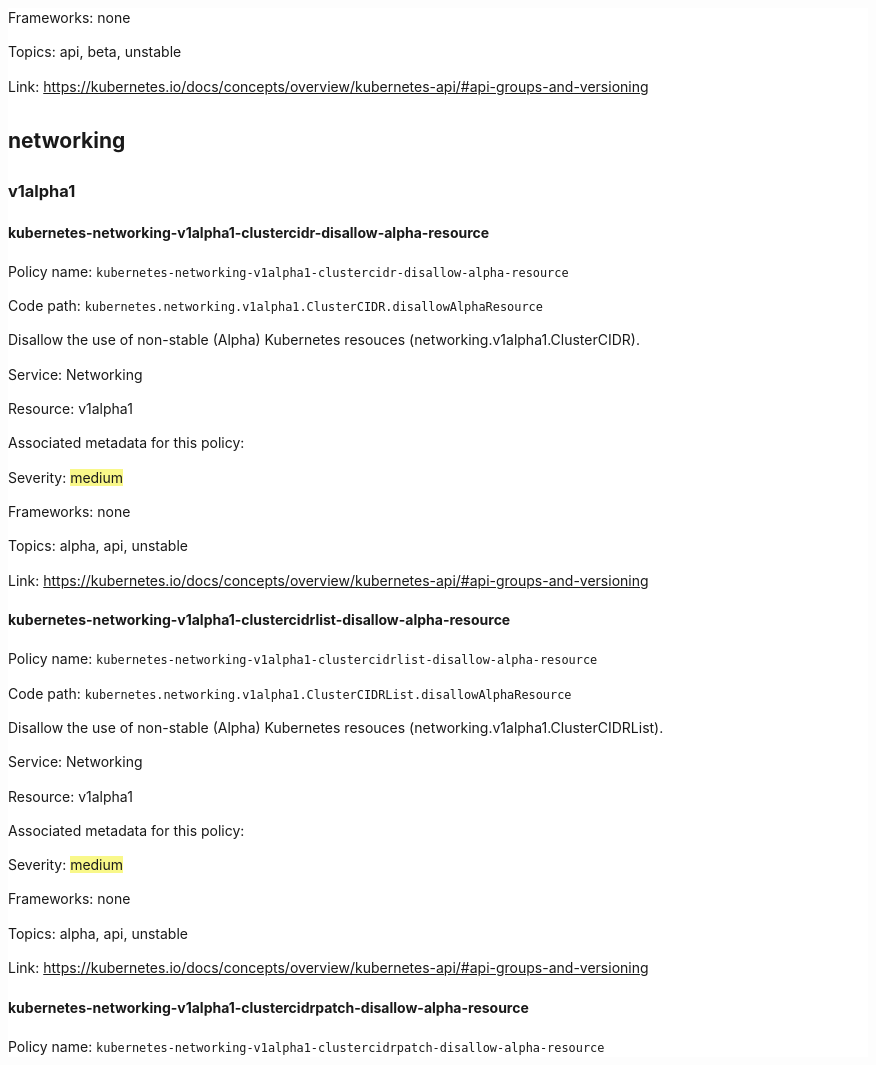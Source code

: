 Frameworks: none

Topics: api, beta, unstable

Link: <https://kubernetes.io/docs/concepts/overview/kubernetes-api/#api-groups-and-versioning>

## networking

### v1alpha1

#### kubernetes-networking-v1alpha1-clustercidr-disallow-alpha-resource

Policy name: `kubernetes-networking-v1alpha1-clustercidr-disallow-alpha-resource`

Code path: `kubernetes.networking.v1alpha1.ClusterCIDR.disallowAlphaResource`

Disallow the use of non-stable (Alpha) Kubernetes resouces (networking.v1alpha1.ClusterCIDR).

Service: Networking

Resource: v1alpha1

Associated metadata for this policy:

Severity: <span style='background-color: #F9F88A;'>medium</span>

Frameworks: none

Topics: alpha, api, unstable

Link: <https://kubernetes.io/docs/concepts/overview/kubernetes-api/#api-groups-and-versioning>

#### kubernetes-networking-v1alpha1-clustercidrlist-disallow-alpha-resource

Policy name: `kubernetes-networking-v1alpha1-clustercidrlist-disallow-alpha-resource`

Code path: `kubernetes.networking.v1alpha1.ClusterCIDRList.disallowAlphaResource`

Disallow the use of non-stable (Alpha) Kubernetes resouces (networking.v1alpha1.ClusterCIDRList).

Service: Networking

Resource: v1alpha1

Associated metadata for this policy:

Severity: <span style='background-color: #F9F88A;'>medium</span>

Frameworks: none

Topics: alpha, api, unstable

Link: <https://kubernetes.io/docs/concepts/overview/kubernetes-api/#api-groups-and-versioning>

#### kubernetes-networking-v1alpha1-clustercidrpatch-disallow-alpha-resource

Policy name: `kubernetes-networking-v1alpha1-clustercidrpatch-disallow-alpha-resource`
